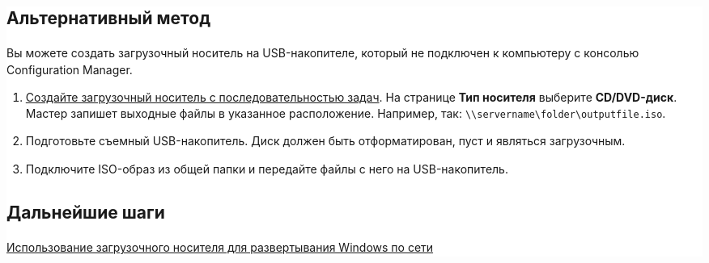 
## <a name="alternate-method"></a>Альтернативный метод

Вы можете создать загрузочный носитель на USB-накопителе, который не подключен к компьютеру с консолью Configuration Manager.

1. [Создайте загрузочный носитель с последовательностью задач](#process). На странице **Тип носителя** выберите **CD/DVD-диск**. Мастер запишет выходные файлы в указанное расположение. Например, так: `\\servername\folder\outputfile.iso`.  

2. Подготовьте съемный USB-накопитель. Диск должен быть отформатирован, пуст и являться загрузочным.

3. Подключите ISO-образ из общей папки и передайте файлы с него на USB-накопитель.


## <a name="next-steps"></a>Дальнейшие шаги

[Использование загрузочного носителя для развертывания Windows по сети](use-bootable-media-to-deploy-windows-over-the-network.md)  
